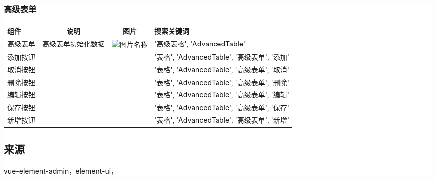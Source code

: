 ### 高级表单
| 组件        | 说明	 | 图片     | 搜索关键词        | 
| :--------- | :--:   |  :--:   |:----------- |
|  高级表单  |  高级表单初始化数据 | <img src="https://unpkg.com/@sparrow-vue/images@1.0.19/assets/1000029.png"  width = "320"  alt="图片名称" align="center" >  | '高级表格', 'AdvancedTable'   |
|  添加按钮  |      |     | '表格', 'AdvancedTable', '高级表单', '添加' |
|  取消按钮  |      |     | '表格', 'AdvancedTable', '高级表单', '取消'    |
|  删除按钮  |      |     | '表格', 'AdvancedTable', '高级表单', '删除'    |
|  编辑按钮  |      |     | '表格', 'AdvancedTable', '高级表单', '编辑'    |
|  保存按钮  |      |     | '表格', 'AdvancedTable', '高级表单', '保存'    |
|  新增按钮  |      |     | '表格', 'AdvancedTable', '高级表单', '新增'    |


## 来源

vue-element-admin，element-ui，




